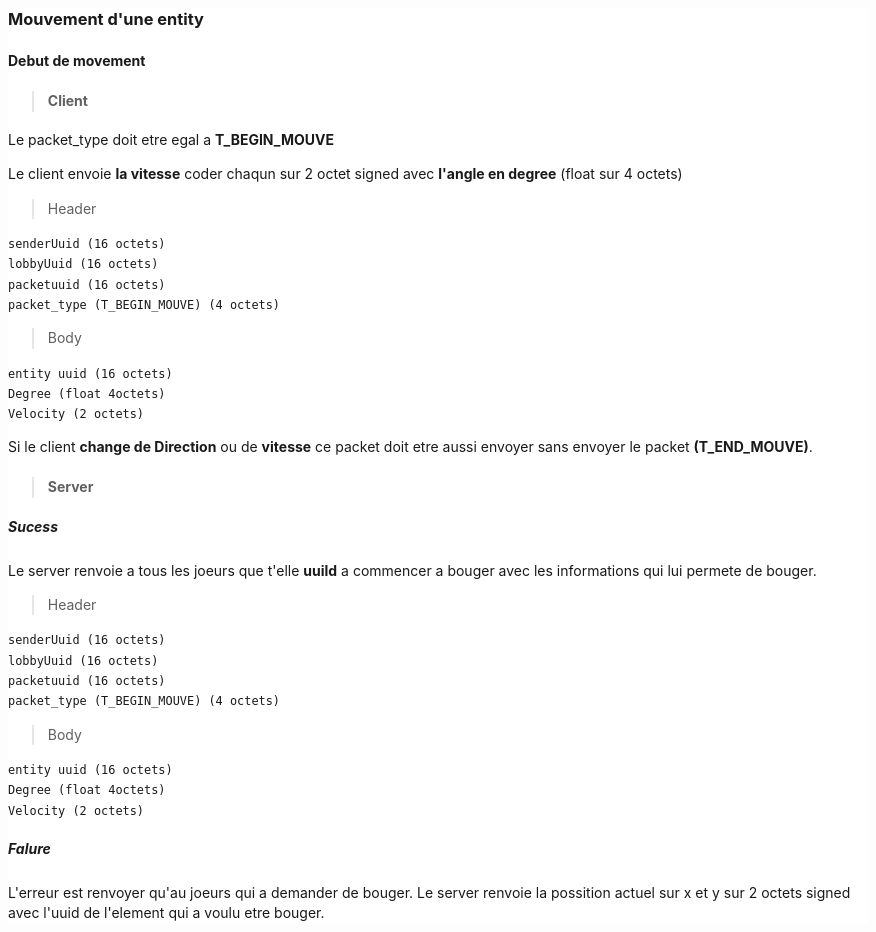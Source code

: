 ### Mouvement d'une entity

#### Debut de movement

> #### Client

Le packet_type doit etre egal a **T_BEGIN_MOUVE**

Le client envoie **la vitesse** coder chaqun sur 2 octet signed avec **l'angle en degree** (float sur 4 octets)

> Header

```txt
senderUuid (16 octets)
lobbyUuid (16 octets)
packetuuid (16 octets)
packet_type (T_BEGIN_MOUVE) (4 octets)
```

> Body

```txt
entity uuid (16 octets)
Degree (float 4octets)
Velocity (2 octets)
```

Si le client **change de Direction** ou de **vitesse** ce packet doit etre aussi envoyer sans envoyer le packet **(T_END_MOUVE)**.

> #### Server

##### Sucess

Le server renvoie a tous les joeurs que t'elle **uuild** a commencer a bouger avec les informations qui lui permete de bouger.

> Header

```txt
senderUuid (16 octets)
lobbyUuid (16 octets)
packetuuid (16 octets)
packet_type (T_BEGIN_MOUVE) (4 octets)
```

> Body

```txt
entity uuid (16 octets)
Degree (float 4octets)
Velocity (2 octets)
```

##### Falure

L'erreur est renvoyer qu'au joeurs qui a demander de bouger.
Le server renvoie la possition actuel sur x et y sur 2 octets signed avec l'uuid de l'element qui a voulu etre bouger.
